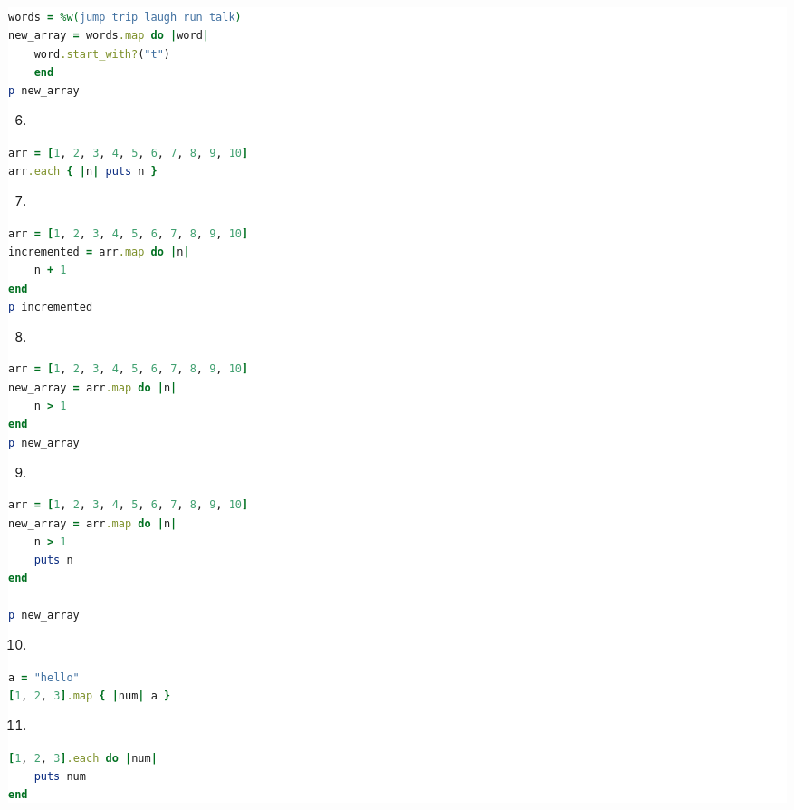 ```ruby
words = %w(jump trip laugh run talk)
new_array = words.map do |word|
	word.start_with?("t")
	end
p new_array
```

6.

```ruby
arr = [1, 2, 3, 4, 5, 6, 7, 8, 9, 10]
arr.each { |n| puts n }
```

7.

```ruby
arr = [1, 2, 3, 4, 5, 6, 7, 8, 9, 10]
incremented = arr.map do |n|
	n + 1
end
p incremented
```

8.

```ruby
arr = [1, 2, 3, 4, 5, 6, 7, 8, 9, 10]
new_array = arr.map do |n|
	n > 1
end
p new_array
```

9.

```ruby
arr = [1, 2, 3, 4, 5, 6, 7, 8, 9, 10]
new_array = arr.map do |n|
	n > 1
	puts n
end

p new_array
```

10.

```ruby
a = "hello"
[1, 2, 3].map { |num| a }
```

11.

```ruby
[1, 2, 3].each do |num|
	puts num
end
```
